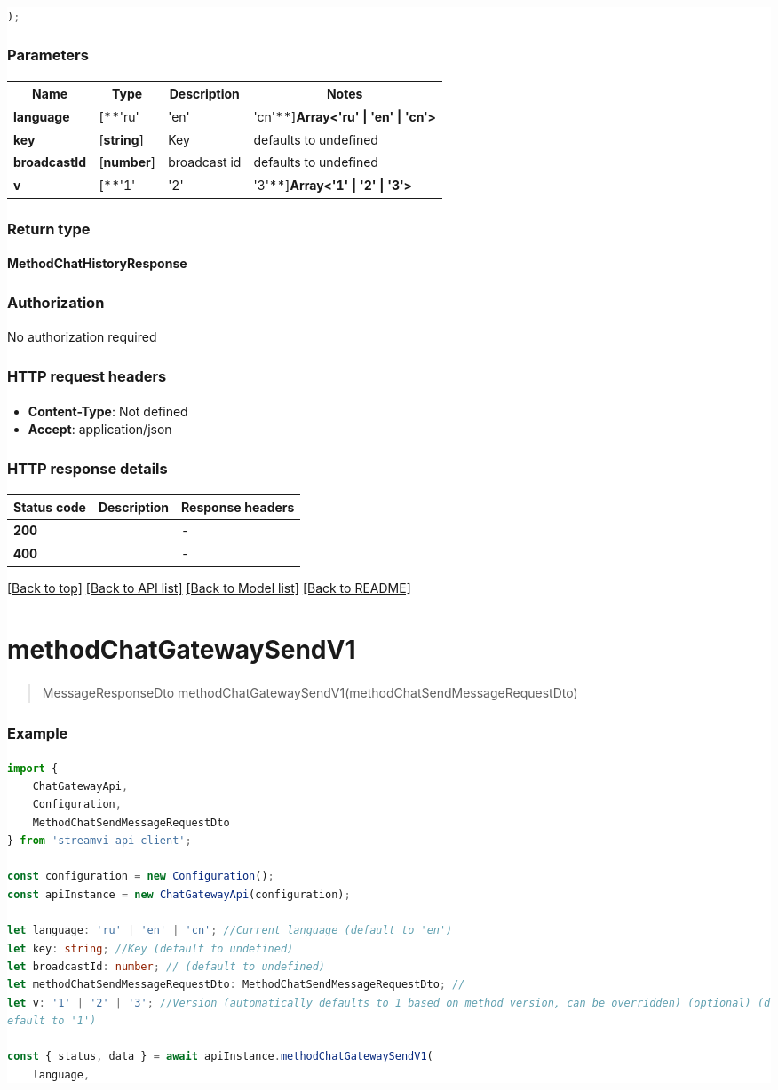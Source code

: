 ```typescript
);
```

### Parameters

|Name | Type | Description  | Notes|
|------------- | ------------- | ------------- | -------------|
| **language** | [**&#39;ru&#39; | &#39;en&#39; | &#39;cn&#39;**]**Array<&#39;ru&#39; &#124; &#39;en&#39; &#124; &#39;cn&#39;>** | Current language | defaults to 'en'|
| **key** | [**string**] | Key | defaults to undefined|
| **broadcastId** | [**number**] | broadcast id | defaults to undefined|
| **v** | [**&#39;1&#39; | &#39;2&#39; | &#39;3&#39;**]**Array<&#39;1&#39; &#124; &#39;2&#39; &#124; &#39;3&#39;>** | Version (automatically defaults to 1 based on method version, can be overridden) | (optional) defaults to '1'|


### Return type

**MethodChatHistoryResponse**

### Authorization

No authorization required

### HTTP request headers

 - **Content-Type**: Not defined
 - **Accept**: application/json


### HTTP response details
| Status code | Description | Response headers |
|-------------|-------------|------------------|
|**200** |  |  -  |
|**400** |  |  -  |

[[Back to top]](#) [[Back to API list]](../README.md#documentation-for-api-endpoints) [[Back to Model list]](../README.md#documentation-for-models) [[Back to README]](../README.md)

# **methodChatGatewaySendV1**
> MessageResponseDto methodChatGatewaySendV1(methodChatSendMessageRequestDto)


### Example

```typescript
import {
    ChatGatewayApi,
    Configuration,
    MethodChatSendMessageRequestDto
} from 'streamvi-api-client';

const configuration = new Configuration();
const apiInstance = new ChatGatewayApi(configuration);

let language: 'ru' | 'en' | 'cn'; //Current language (default to 'en')
let key: string; //Key (default to undefined)
let broadcastId: number; // (default to undefined)
let methodChatSendMessageRequestDto: MethodChatSendMessageRequestDto; //
let v: '1' | '2' | '3'; //Version (automatically defaults to 1 based on method version, can be overridden) (optional) (default to '1')

const { status, data } = await apiInstance.methodChatGatewaySendV1(
    language,
```